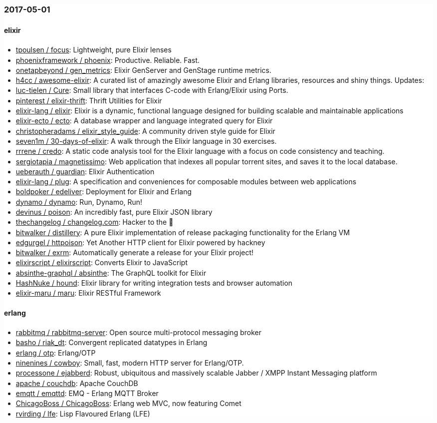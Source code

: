 ### 2017-05-01

#### elixir
* [tpoulsen / focus](https://github.com/tpoulsen/focus): Lightweight, pure Elixir lenses
* [phoenixframework / phoenix](https://github.com/phoenixframework/phoenix): Productive. Reliable. Fast.
* [onetapbeyond / gen_metrics](https://github.com/onetapbeyond/gen_metrics): Elixir GenServer and GenStage runtime metrics.
* [h4cc / awesome-elixir](https://github.com/h4cc/awesome-elixir): A curated list of amazingly awesome Elixir and Erlang libraries, resources and shiny things. Updates:
* [luc-tielen / Cure](https://github.com/luc-tielen/Cure): Small library that interfaces C-code with Erlang/Elixir using Ports.
* [pinterest / elixir-thrift](https://github.com/pinterest/elixir-thrift): Thrift Utilities for Elixir
* [elixir-lang / elixir](https://github.com/elixir-lang/elixir): Elixir is a dynamic, functional language designed for building scalable and maintainable applications
* [elixir-ecto / ecto](https://github.com/elixir-ecto/ecto): A database wrapper and language integrated query for Elixir
* [christopheradams / elixir_style_guide](https://github.com/christopheradams/elixir_style_guide): A community driven style guide for Elixir
* [seven1m / 30-days-of-elixir](https://github.com/seven1m/30-days-of-elixir): A walk through the Elixir language in 30 exercises.
* [rrrene / credo](https://github.com/rrrene/credo): A static code analysis tool for the Elixir language with a focus on code consistency and teaching.
* [sergiotapia / magnetissimo](https://github.com/sergiotapia/magnetissimo): Web application that indexes all popular torrent sites, and saves it to the local database.
* [ueberauth / guardian](https://github.com/ueberauth/guardian): Elixir Authentication
* [elixir-lang / plug](https://github.com/elixir-lang/plug): A specification and conveniences for composable modules between web applications
* [boldpoker / edeliver](https://github.com/boldpoker/edeliver): Deployment for Elixir and Erlang
* [dynamo / dynamo](https://github.com/dynamo/dynamo): Run, Dynamo, Run!
* [devinus / poison](https://github.com/devinus/poison): An incredibly fast, pure Elixir JSON library
* [thechangelog / changelog.com](https://github.com/thechangelog/changelog.com): Hacker to the 💚
* [bitwalker / distillery](https://github.com/bitwalker/distillery): A pure Elixir implementation of release packaging functionality for the Erlang VM
* [edgurgel / httpoison](https://github.com/edgurgel/httpoison): Yet Another HTTP client for Elixir powered by hackney
* [bitwalker / exrm](https://github.com/bitwalker/exrm): Automatically generate a release for your Elixir project!
* [elixirscript / elixirscript](https://github.com/elixirscript/elixirscript): Converts Elixir to JavaScript
* [absinthe-graphql / absinthe](https://github.com/absinthe-graphql/absinthe): The GraphQL toolkit for Elixir
* [HashNuke / hound](https://github.com/HashNuke/hound): Elixir library for writing integration tests and browser automation
* [elixir-maru / maru](https://github.com/elixir-maru/maru): Elixir RESTful Framework

#### erlang
* [rabbitmq / rabbitmq-server](https://github.com/rabbitmq/rabbitmq-server): Open source multi-protocol messaging broker
* [basho / riak_dt](https://github.com/basho/riak_dt): Convergent replicated datatypes in Erlang
* [erlang / otp](https://github.com/erlang/otp): Erlang/OTP
* [ninenines / cowboy](https://github.com/ninenines/cowboy): Small, fast, modern HTTP server for Erlang/OTP.
* [processone / ejabberd](https://github.com/processone/ejabberd): Robust, ubiquitous and massively scalable Jabber / XMPP Instant Messaging platform
* [apache / couchdb](https://github.com/apache/couchdb): Apache CouchDB
* [emqtt / emqttd](https://github.com/emqtt/emqttd): EMQ - Erlang MQTT Broker
* [ChicagoBoss / ChicagoBoss](https://github.com/ChicagoBoss/ChicagoBoss): Erlang web MVC, now featuring Comet
* [rvirding / lfe](https://github.com/rvirding/lfe): Lisp Flavoured Erlang (LFE)